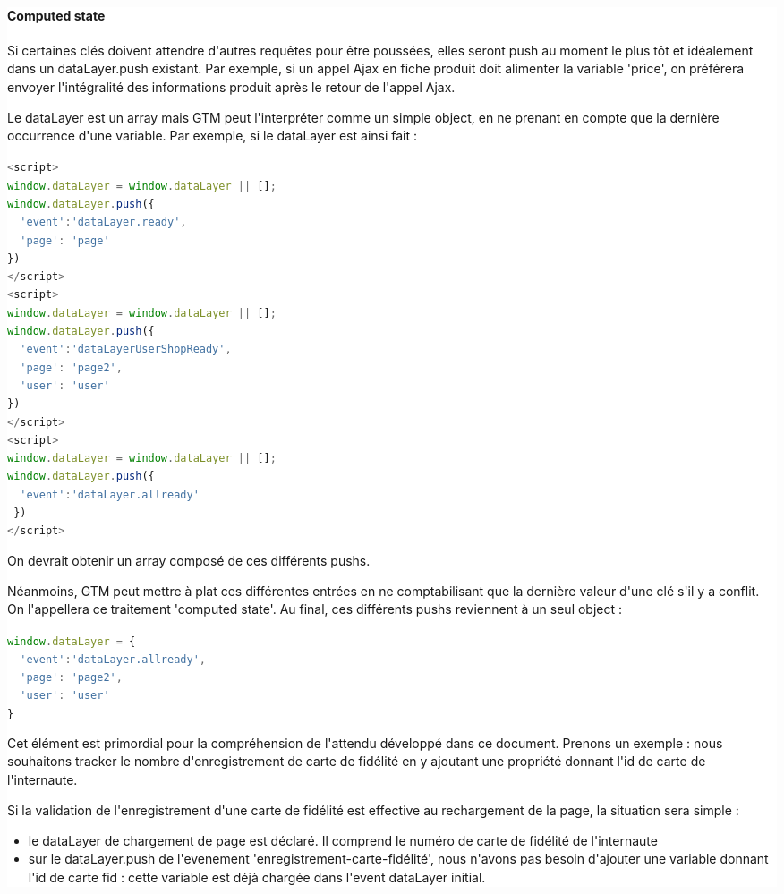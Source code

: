 #### Computed state

Si certaines clés doivent attendre d'autres requêtes pour être poussées, elles seront push au moment le plus tôt et idéalement dans un dataLayer.push existant. Par exemple, si un appel Ajax en fiche produit doit alimenter la variable 'price', on préférera envoyer l'intégralité des informations produit après le retour de l'appel Ajax. 

Le dataLayer est un array mais GTM peut l'interpréter comme un simple object, en ne prenant en compte que la dernière occurrence d'une variable.
Par exemple, si le dataLayer est ainsi fait : 
```javascript
<script>
window.dataLayer = window.dataLayer || [];
window.dataLayer.push({
  'event':'dataLayer.ready',
  'page': 'page'
})
</script>
<script>
window.dataLayer = window.dataLayer || [];
window.dataLayer.push({
  'event':'dataLayerUserShopReady',
  'page': 'page2',
  'user': 'user'
})
</script>
<script>
window.dataLayer = window.dataLayer || [];
window.dataLayer.push({
  'event':'dataLayer.allready'
 })
</script>
```
On devrait obtenir un array composé de ces différents pushs.

Néanmoins, GTM peut mettre à plat ces différentes entrées en ne comptabilisant que la dernière valeur d'une clé s'il y a conflit. On l'appellera ce traitement 'computed state'.
Au final, ces différents pushs reviennent à un seul object : 
```javascript
window.dataLayer = {
  'event':'dataLayer.allready',
  'page': 'page2',
  'user': 'user'
}
```
Cet élément est primordial pour la compréhension de l'attendu développé dans ce document.
Prenons un exemple : nous souhaitons tracker le nombre d'enregistrement de carte de fidélité en y ajoutant une propriété donnant l'id de carte de l'internaute.

Si la validation de l'enregistrement d'une carte de fidélité est effective au rechargement de la page, la situation sera simple : 
- le dataLayer de chargement de page est déclaré. Il comprend le numéro de carte de fidélité de l'internaute
- sur le dataLayer.push de l'evenement 'enregistrement-carte-fidélité', nous n'avons pas besoin d'ajouter une variable donnant l'id de carte fid : cette variable est déjà chargée dans l'event dataLayer initial.
